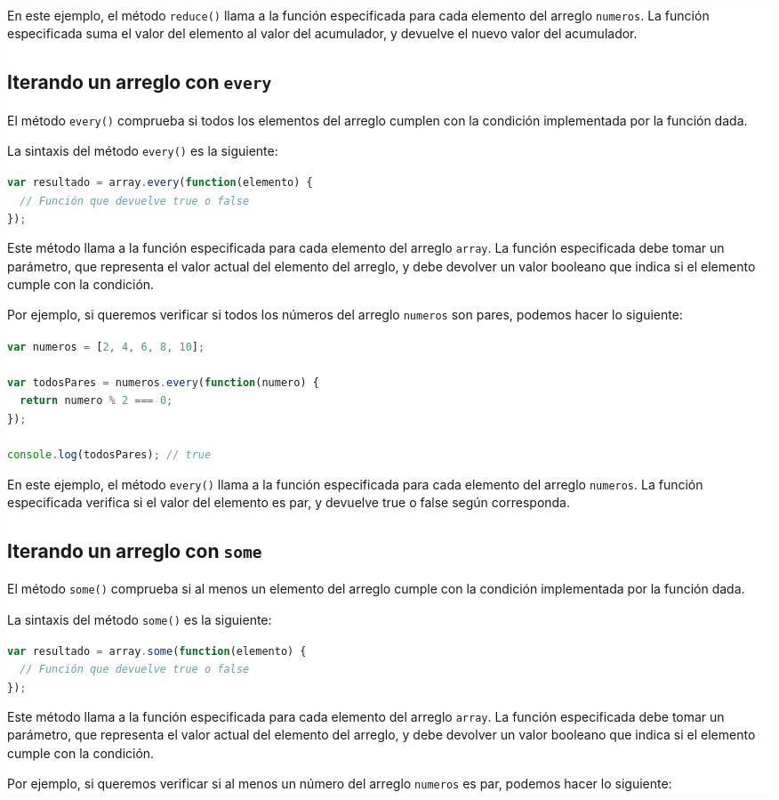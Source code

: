 En este ejemplo, el método `reduce()` llama a la función especificada para cada elemento del arreglo `numeros`. La función especificada suma el valor del elemento al valor del acumulador, y devuelve el nuevo valor del acumulador.

## Iterando un arreglo con `every`

El método `every()` comprueba si todos los elementos del arreglo cumplen con la condición implementada por la función dada.

La sintaxis del método `every()` es la siguiente:

```javascript
var resultado = array.every(function(elemento) {
  // Función que devuelve true o false
});
```

Este método llama a la función especificada para cada elemento del arreglo `array`. La función especificada debe tomar un parámetro, que representa el valor actual del elemento del arreglo, y debe devolver un valor booleano que indica si el elemento cumple con la condición.

Por ejemplo, si queremos verificar si todos los números del arreglo `numeros` son pares, podemos hacer lo siguiente:

```javascript
var numeros = [2, 4, 6, 8, 10];

var todosPares = numeros.every(function(numero) {
  return numero % 2 === 0;
});

console.log(todosPares); // true
```

En este ejemplo, el método `every()` llama a la función especificada para cada elemento del arreglo `numeros`. La función especificada verifica si el valor del elemento es par, y devuelve true o false según corresponda.

## Iterando un arreglo con `some`

El método `some()` comprueba si al menos un elemento del arreglo cumple con la condición implementada por la función dada.

La sintaxis del método `some()` es la siguiente:

```javascript
var resultado = array.some(function(elemento) {
  // Función que devuelve true o false
});
```

Este método llama a la función especificada para cada elemento del arreglo `array`. La función especificada debe tomar un parámetro, que representa el valor actual del elemento del arreglo, y debe devolver un valor booleano que indica si el elemento cumple con la condición.

Por ejemplo, si queremos verificar si al menos un número del arreglo `numeros` es par, podemos hacer lo siguiente:
